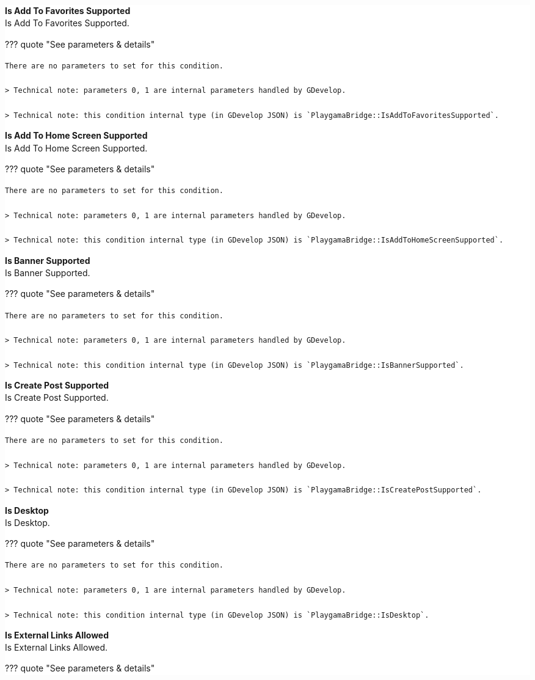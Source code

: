 **Is Add To Favorites Supported**  
Is Add To Favorites Supported.

??? quote "See parameters & details"

    There are no parameters to set for this condition.

    > Technical note: parameters 0, 1 are internal parameters handled by GDevelop.

    > Technical note: this condition internal type (in GDevelop JSON) is `PlaygamaBridge::IsAddToFavoritesSupported`.

**Is Add To Home Screen Supported**  
Is Add To Home Screen Supported.

??? quote "See parameters & details"

    There are no parameters to set for this condition.

    > Technical note: parameters 0, 1 are internal parameters handled by GDevelop.

    > Technical note: this condition internal type (in GDevelop JSON) is `PlaygamaBridge::IsAddToHomeScreenSupported`.

**Is Banner Supported**  
Is Banner Supported.

??? quote "See parameters & details"

    There are no parameters to set for this condition.

    > Technical note: parameters 0, 1 are internal parameters handled by GDevelop.

    > Technical note: this condition internal type (in GDevelop JSON) is `PlaygamaBridge::IsBannerSupported`.

**Is Create Post Supported**  
Is Create Post Supported.

??? quote "See parameters & details"

    There are no parameters to set for this condition.

    > Technical note: parameters 0, 1 are internal parameters handled by GDevelop.

    > Technical note: this condition internal type (in GDevelop JSON) is `PlaygamaBridge::IsCreatePostSupported`.

**Is Desktop**  
Is Desktop.

??? quote "See parameters & details"

    There are no parameters to set for this condition.

    > Technical note: parameters 0, 1 are internal parameters handled by GDevelop.

    > Technical note: this condition internal type (in GDevelop JSON) is `PlaygamaBridge::IsDesktop`.

**Is External Links Allowed**  
Is External Links Allowed.

??? quote "See parameters & details"
